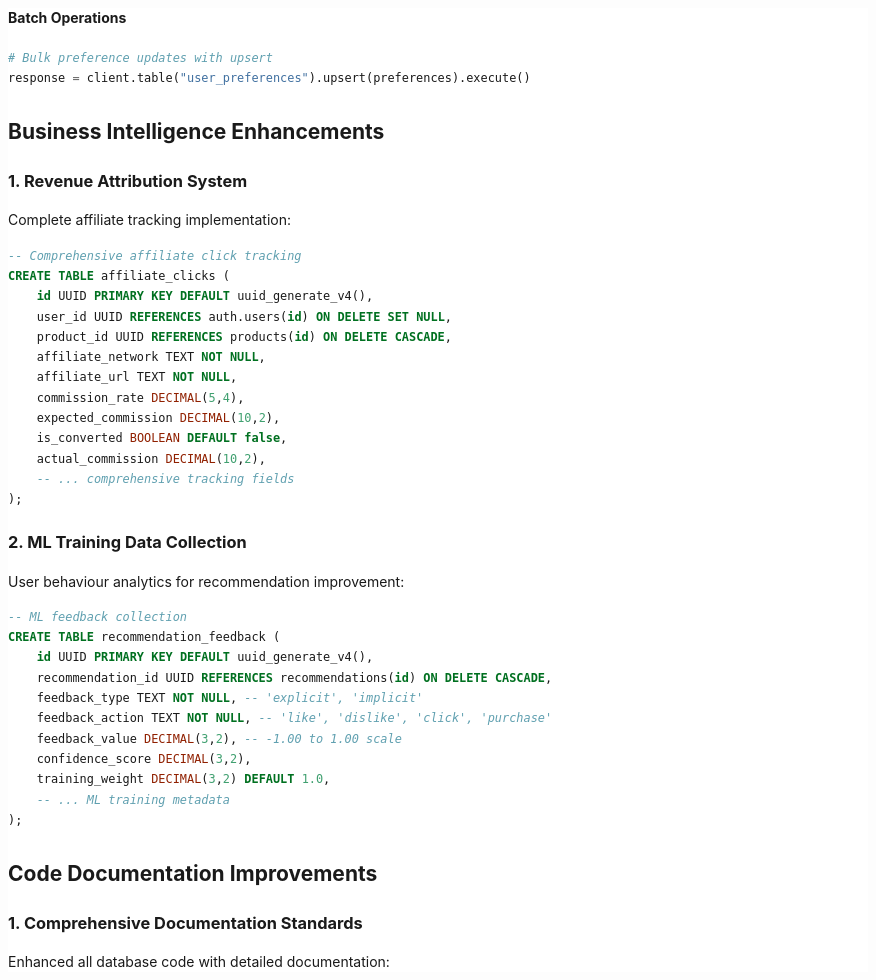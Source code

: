 #### Batch Operations
```python
# Bulk preference updates with upsert
response = client.table("user_preferences").upsert(preferences).execute()
```

## Business Intelligence Enhancements

### 1. Revenue Attribution System

Complete affiliate tracking implementation:

```sql
-- Comprehensive affiliate click tracking
CREATE TABLE affiliate_clicks (
    id UUID PRIMARY KEY DEFAULT uuid_generate_v4(),
    user_id UUID REFERENCES auth.users(id) ON DELETE SET NULL,
    product_id UUID REFERENCES products(id) ON DELETE CASCADE,
    affiliate_network TEXT NOT NULL,
    affiliate_url TEXT NOT NULL,
    commission_rate DECIMAL(5,4),
    expected_commission DECIMAL(10,2),
    is_converted BOOLEAN DEFAULT false,
    actual_commission DECIMAL(10,2),
    -- ... comprehensive tracking fields
);
```

### 2. ML Training Data Collection

User behaviour analytics for recommendation improvement:

```sql
-- ML feedback collection
CREATE TABLE recommendation_feedback (
    id UUID PRIMARY KEY DEFAULT uuid_generate_v4(),
    recommendation_id UUID REFERENCES recommendations(id) ON DELETE CASCADE,
    feedback_type TEXT NOT NULL, -- 'explicit', 'implicit'
    feedback_action TEXT NOT NULL, -- 'like', 'dislike', 'click', 'purchase'
    feedback_value DECIMAL(3,2), -- -1.00 to 1.00 scale
    confidence_score DECIMAL(3,2),
    training_weight DECIMAL(3,2) DEFAULT 1.0,
    -- ... ML training metadata
);
```

## Code Documentation Improvements

### 1. Comprehensive Documentation Standards

Enhanced all database code with detailed documentation:
